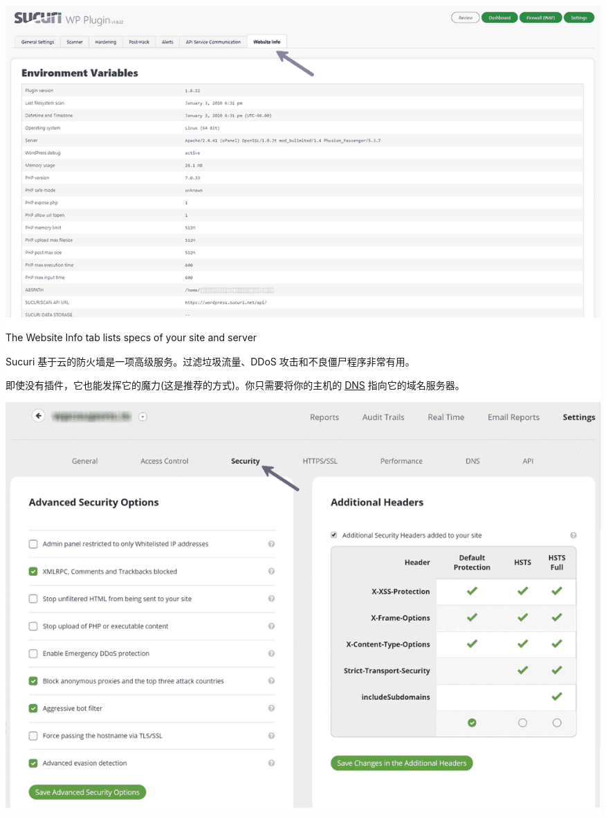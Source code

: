 [![Sucuri Security Website Info tab](img/7106f2e2948e5938115ad3b831084734.png)](https://kinsta.com/wp-content/uploads/2020/01/Sucuri-Security-Website-Info-Tab.png)

The Website Info tab lists specs of your site and server



Sucuri 基于云的防火墙是一项高级服务。过滤垃圾流量、DDoS 攻击和不良僵尸程序非常有用。

即使没有插件，它也能发挥它的魔力(这是推荐的方式)。你只需要将你的主机的 [DNS](https://kinsta.com/knowledgebase/what-is-dns/) 指向它的域名服务器。

[![Sucuri Cloud Firewall WAF security settings panel](img/975b48966bc19ac5f3da8a8b07c12efe.png)](https://kinsta.com/wp-content/uploads/2020/01/Sucuri-Cloud-Based-Firewall-WAF-Security-Settings.png)
